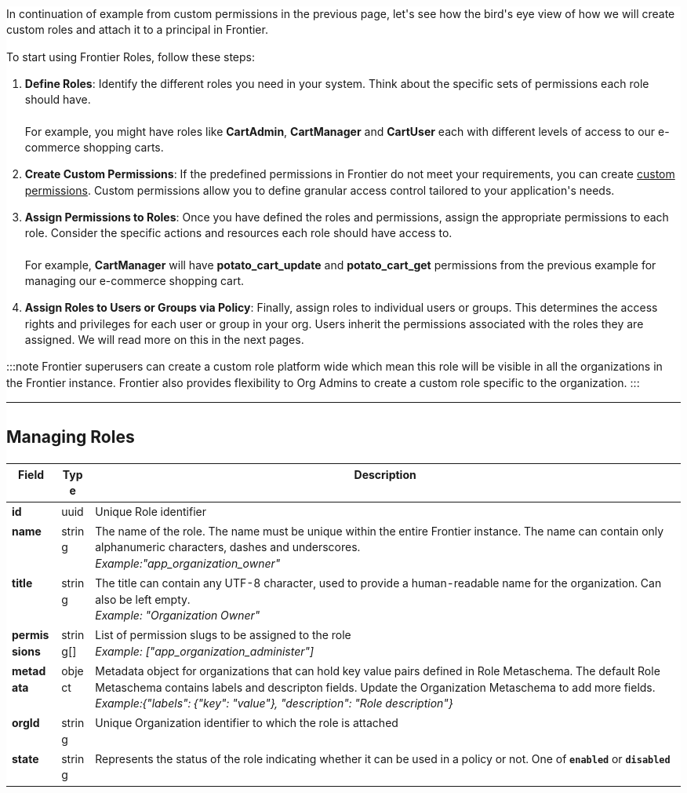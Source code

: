 In continuation of example from custom permissions in the previous page, let's see how the bird's eye view of how we will create custom roles and attach it to a principal in Frontier.

To start using Frontier Roles, follow these steps:

1. **Define Roles**: Identify the different roles you need in your system. Think about the specific sets of permissions each role should have.<br/><br/> For example, you might have roles like **CartAdmin**, **CartManager** and **CartUser** each with different levels of access to our e-commerce shopping carts.

2. **Create Custom Permissions**: If the predefined permissions in Frontier do not meet your requirements, you can create [custom permissions](permission.md#custom-permissions). Custom permissions allow you to define granular access control tailored to your application's needs.

3. **Assign Permissions to Roles**: Once you have defined the roles and permissions, assign the appropriate permissions to each role. Consider the specific actions and resources each role should have access to. <br/><br/>For example, **CartManager** will have **potato_cart_update** and **potato_cart_get** permissions from the previous example for managing our e-commerce shopping cart.

4. **Assign Roles to Users or Groups via Policy**: Finally, assign roles to individual users or groups. This determines the access rights and privileges for each user or group in your org. Users inherit the permissions associated with the roles they are assigned. We will read more on this in the next pages.

:::note
Frontier superusers can create a custom role platform wide which mean this role will be visible in all the organizations in the Frontier instance.
Frontier also provides flexibility to Org Admins to create a custom role specific to the organization.
:::

---

## Managing Roles

<Tabs groupId="model">
  <TabItem value="Model" label="Model" default>

| Field           | Type     | Description                                                                                                                                                                                                                                                                                         |
| --------------- | -------- | --------------------------------------------------------------------------------------------------------------------------------------------------------------------------------------------------------------------------------------------------------------------------------------------------- |
| **id**          | uuid     | Unique Role identifier                                                                                                                                                                                                                                                                              |
| **name**        | string   | The name of the role. The name must be unique within the entire Frontier instance. The name can contain only alphanumeric characters, dashes and underscores.<br/> _Example:"app_organization_owner"_                                                                                               |
| **title**       | string   | The title can contain any UTF-8 character, used to provide a human-readable name for the organization. Can also be left empty. <br/>_Example: "Organization Owner"_                                                                                                                                 |
| **permissions** | string[] | List of permission slugs to be assigned to the role <br/> _Example: ["app_organization_administer"]_                                                                                                                                                                                                |
| **metadata**    | object   | Metadata object for organizations that can hold key value pairs defined in Role Metaschema. The default Role Metaschema contains labels and descripton fields. Update the Organization Metaschema to add more fields.<br/>_Example:{"labels": {"key": "value"}, "description": "Role description"}_ |
| **orgId**       | string   | Unique Organization identifier to which the role is attached                                                                                                                                                                                                                                        |
| **state**       | string   | Represents the status of the role indicating whether it can be used in a policy or not. One of **`enabled`** or **`disabled`**                                                                                                                                                                      |

</TabItem>
<TabItem value="JSON" label="Sample JSON" default>
